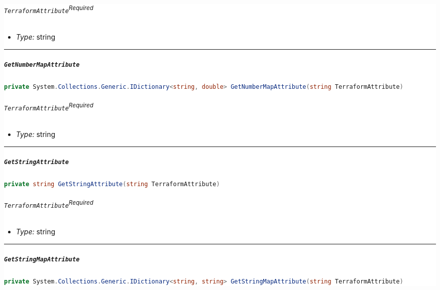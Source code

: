 ###### `TerraformAttribute`<sup>Required</sup> <a name="TerraformAttribute" id="@cdktf/provider-mongodbatlas.dataMongodbatlasGlobalClusterConfig.DataMongodbatlasGlobalClusterConfigManagedNamespacesOutputReference.getNumberListAttribute.parameter.terraformAttribute"></a>

- *Type:* string

---

##### `GetNumberMapAttribute` <a name="GetNumberMapAttribute" id="@cdktf/provider-mongodbatlas.dataMongodbatlasGlobalClusterConfig.DataMongodbatlasGlobalClusterConfigManagedNamespacesOutputReference.getNumberMapAttribute"></a>

```csharp
private System.Collections.Generic.IDictionary<string, double> GetNumberMapAttribute(string TerraformAttribute)
```

###### `TerraformAttribute`<sup>Required</sup> <a name="TerraformAttribute" id="@cdktf/provider-mongodbatlas.dataMongodbatlasGlobalClusterConfig.DataMongodbatlasGlobalClusterConfigManagedNamespacesOutputReference.getNumberMapAttribute.parameter.terraformAttribute"></a>

- *Type:* string

---

##### `GetStringAttribute` <a name="GetStringAttribute" id="@cdktf/provider-mongodbatlas.dataMongodbatlasGlobalClusterConfig.DataMongodbatlasGlobalClusterConfigManagedNamespacesOutputReference.getStringAttribute"></a>

```csharp
private string GetStringAttribute(string TerraformAttribute)
```

###### `TerraformAttribute`<sup>Required</sup> <a name="TerraformAttribute" id="@cdktf/provider-mongodbatlas.dataMongodbatlasGlobalClusterConfig.DataMongodbatlasGlobalClusterConfigManagedNamespacesOutputReference.getStringAttribute.parameter.terraformAttribute"></a>

- *Type:* string

---

##### `GetStringMapAttribute` <a name="GetStringMapAttribute" id="@cdktf/provider-mongodbatlas.dataMongodbatlasGlobalClusterConfig.DataMongodbatlasGlobalClusterConfigManagedNamespacesOutputReference.getStringMapAttribute"></a>

```csharp
private System.Collections.Generic.IDictionary<string, string> GetStringMapAttribute(string TerraformAttribute)
```
